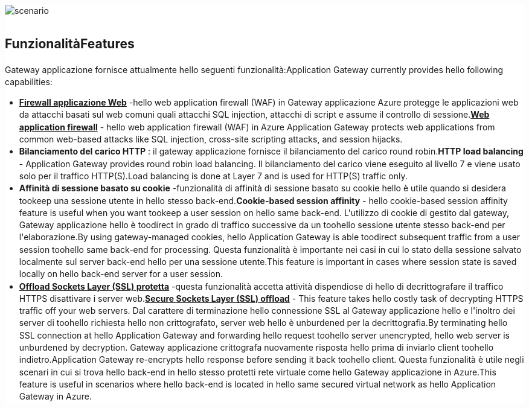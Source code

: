 ![scenario](./media/application-gateway-introduction/scenario.png)

## <a name="features"></a><span data-ttu-id="e1735-112">Funzionalità</span><span class="sxs-lookup"><span data-stu-id="e1735-112">Features</span></span>

<span data-ttu-id="e1735-113">Gateway applicazione fornisce attualmente hello seguenti funzionalità:</span><span class="sxs-lookup"><span data-stu-id="e1735-113">Application Gateway currently provides hello following capabilities:</span></span>


* <span data-ttu-id="e1735-114">**[Firewall applicazione Web](application-gateway-webapplicationfirewall-overview.md)**  -hello web application firewall (WAF) in Gateway applicazione Azure protegge le applicazioni web da attacchi basati sul web comuni quali attacchi SQL injection, attacchi di script e assume il controllo di sessione.</span><span class="sxs-lookup"><span data-stu-id="e1735-114">**[Web application firewall](application-gateway-webapplicationfirewall-overview.md)** - hello web application firewall (WAF) in Azure Application Gateway protects web applications from common web-based attacks like SQL injection, cross-site scripting attacks, and session hijacks.</span></span>
* <span data-ttu-id="e1735-115">**Bilanciamento del carico HTTP** : il gateway applicazione fornisce il bilanciamento del carico round robin.</span><span class="sxs-lookup"><span data-stu-id="e1735-115">**HTTP load balancing** - Application Gateway provides round robin load balancing.</span></span> <span data-ttu-id="e1735-116">Il bilanciamento del carico viene eseguito al livello 7 e viene usato solo per il traffico HTTP(S).</span><span class="sxs-lookup"><span data-stu-id="e1735-116">Load balancing is done at Layer 7 and is used for HTTP(S) traffic only.</span></span>
* <span data-ttu-id="e1735-117">**Affinità di sessione basato su cookie** -funzionalità di affinità di sessione basato su cookie hello è utile quando si desidera tookeep una sessione utente in hello stesso back-end.</span><span class="sxs-lookup"><span data-stu-id="e1735-117">**Cookie-based session affinity** - hello cookie-based session affinity feature is useful when you want tookeep a user session on hello same back-end.</span></span> <span data-ttu-id="e1735-118">L'utilizzo di cookie di gestito dal gateway, Gateway applicazione hello è toodirect in grado di traffico successive da un toohello sessione utente stesso back-end per l'elaborazione.</span><span class="sxs-lookup"><span data-stu-id="e1735-118">By using gateway-managed cookies, hello Application Gateway is able toodirect subsequent traffic from a user session toohello same back-end for processing.</span></span> <span data-ttu-id="e1735-119">Questa funzionalità è importante nei casi in cui lo stato della sessione salvato localmente sul server back-end hello per una sessione utente.</span><span class="sxs-lookup"><span data-stu-id="e1735-119">This feature is important in cases where session state is saved locally on hello back-end server for a user session.</span></span>
* <span data-ttu-id="e1735-120">**[Offload Sockets Layer (SSL) protetta](application-gateway-ssl-arm.md)**  -questa funzionalità accetta attività dispendiose di hello di decrittografare il traffico HTTPS disattivare i server web.</span><span class="sxs-lookup"><span data-stu-id="e1735-120">**[Secure Sockets Layer (SSL) offload](application-gateway-ssl-arm.md)** - This feature takes hello costly task of decrypting HTTPS traffic off your web servers.</span></span> <span data-ttu-id="e1735-121">Dal carattere di terminazione hello connessione SSL al Gateway applicazione hello e l'inoltro dei server di toohello richiesta hello non crittografato, server web hello è unburdened per la decrittografia.</span><span class="sxs-lookup"><span data-stu-id="e1735-121">By terminating hello SSL connection at hello Application Gateway and forwarding hello request toohello server unencrypted, hello web server is unburdened by decryption.</span></span>  <span data-ttu-id="e1735-122">Gateway applicazione crittografa nuovamente risposta hello prima di inviarlo client toohello indietro.</span><span class="sxs-lookup"><span data-stu-id="e1735-122">Application Gateway re-encrypts hello response before sending it back toohello client.</span></span> <span data-ttu-id="e1735-123">Questa funzionalità è utile negli scenari in cui si trova hello back-end in hello stesso protetti rete virtuale come hello Gateway applicazione in Azure.</span><span class="sxs-lookup"><span data-stu-id="e1735-123">This feature is useful in scenarios where hello back-end is located in hello same secured virtual network as hello Application Gateway in Azure.</span></span>